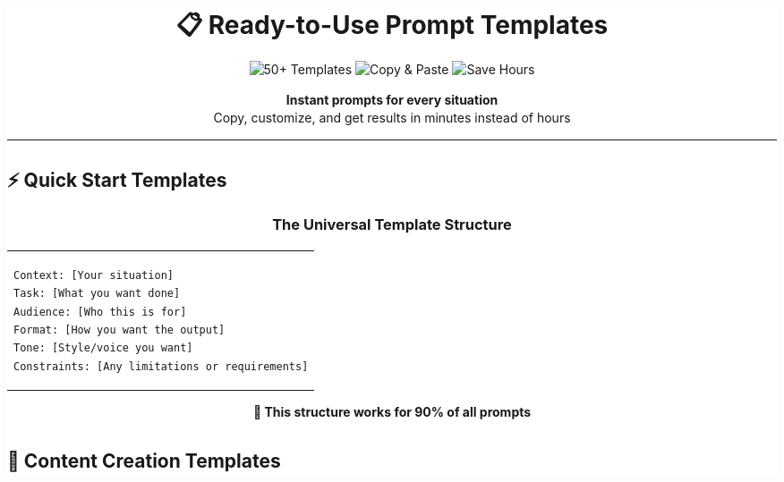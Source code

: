 <div align="center">

# 📋 Ready-to-Use Prompt Templates

<p align="center">
  <img src="https://img.shields.io/badge/Templates-50+-blue?style=for-the-badge&logo=template" alt="50+ Templates"/>
  <img src="https://img.shields.io/badge/Ready_to_Use-Copy_&_Paste-green?style=for-the-badge" alt="Copy & Paste"/>
  <img src="https://img.shields.io/badge/Time_Saved-Hours-orange?style=for-the-badge&logo=clock" alt="Save Hours"/>
</p>

<p align="center">
  <strong>Instant prompts for every situation</strong><br/>
  Copy, customize, and get results in minutes instead of hours
</p>

</div>

---

## ⚡ Quick Start Templates

<div align="center">

### The Universal Template Structure

</div>

<div align="center">
<table>
<tr>
<td>

```
Context: [Your situation]
Task: [What you want done]  
Audience: [Who this is for]
Format: [How you want the output]
Tone: [Style/voice you want]
Constraints: [Any limitations or requirements]
```

</td>
</tr>
</table>
</div>

<div align="center">

**🎯 This structure works for 90% of all prompts**

</div>

## 📝 Content Creation Templates
